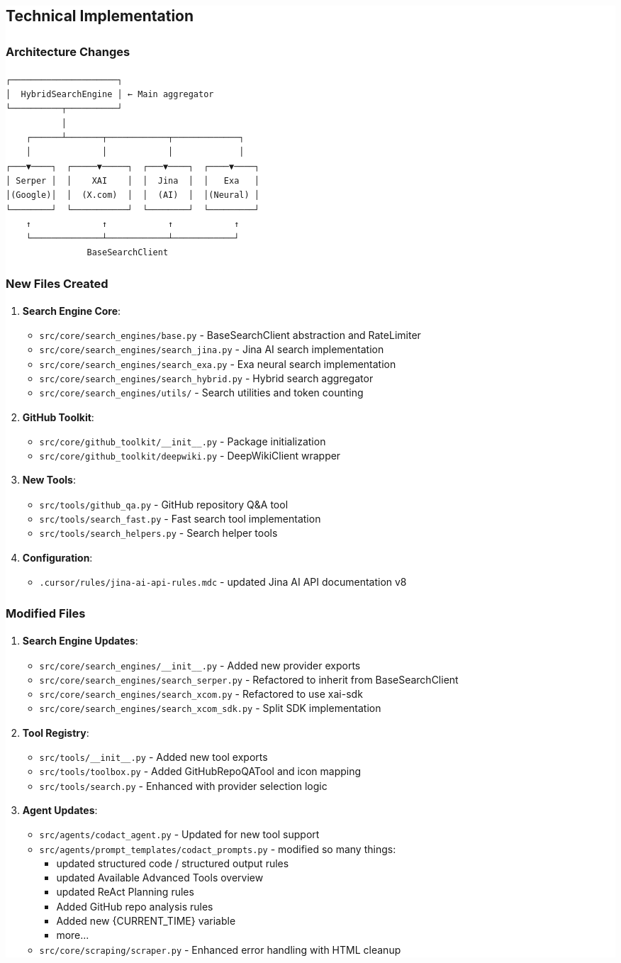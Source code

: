 ## Technical Implementation

### Architecture Changes
```
┌─────────────────────┐
│  HybridSearchEngine │ ← Main aggregator
└──────────┬──────────┘
           │
    ┌──────┴───────┬────────────┬─────────────┐
    │              │            │             │
┌───▼────┐  ┌─────▼─────┐  ┌───▼────┐  ┌────▼────┐
│ Serper │  │    XAI    │  │  Jina  │  │   Exa   │
│(Google)│  │  (X.com)  │  │  (AI)  │  │(Neural) │
└────────┘  └───────────┘  └────────┘  └─────────┘
    ↑              ↑            ↑            ↑
    └──────────────┴────────────┴────────────┘
                BaseSearchClient
```

### New Files Created
1. **Search Engine Core**:
   - `src/core/search_engines/base.py` - BaseSearchClient abstraction and RateLimiter
   - `src/core/search_engines/search_jina.py` - Jina AI search implementation
   - `src/core/search_engines/search_exa.py` - Exa neural search implementation
   - `src/core/search_engines/search_hybrid.py` - Hybrid search aggregator
   - `src/core/search_engines/utils/` - Search utilities and token counting

2. **GitHub Toolkit**:
   - `src/core/github_toolkit/__init__.py` - Package initialization
   - `src/core/github_toolkit/deepwiki.py` - DeepWikiClient wrapper

3. **New Tools**:
   - `src/tools/github_qa.py` - GitHub repository Q&A tool
   - `src/tools/search_fast.py` - Fast search tool implementation
   - `src/tools/search_helpers.py` - Search helper tools

4. **Configuration**:
   - `.cursor/rules/jina-ai-api-rules.mdc` - updated Jina AI API documentation v8

### Modified Files
1. **Search Engine Updates**:
   - `src/core/search_engines/__init__.py` - Added new provider exports
   - `src/core/search_engines/search_serper.py` - Refactored to inherit from BaseSearchClient
   - `src/core/search_engines/search_xcom.py` - Refactored to use xai-sdk
   - `src/core/search_engines/search_xcom_sdk.py` - Split SDK implementation

2. **Tool Registry**:
   - `src/tools/__init__.py` - Added new tool exports
   - `src/tools/toolbox.py` - Added GitHubRepoQATool and icon mapping
   - `src/tools/search.py` - Enhanced with provider selection logic

3. **Agent Updates**:
   - `src/agents/codact_agent.py` - Updated for new tool support
   - `src/agents/prompt_templates/codact_prompts.py` - modified so many things:
      - updated structured code / structured output rules
      - updated Available Advanced Tools overview
      - updated ReAct Planning rules
      - Added GitHub repo analysis rules
      - Added new {CURRENT_TIME} variable
      - more...
   - `src/core/scraping/scraper.py` - Enhanced error handling with HTML cleanup
